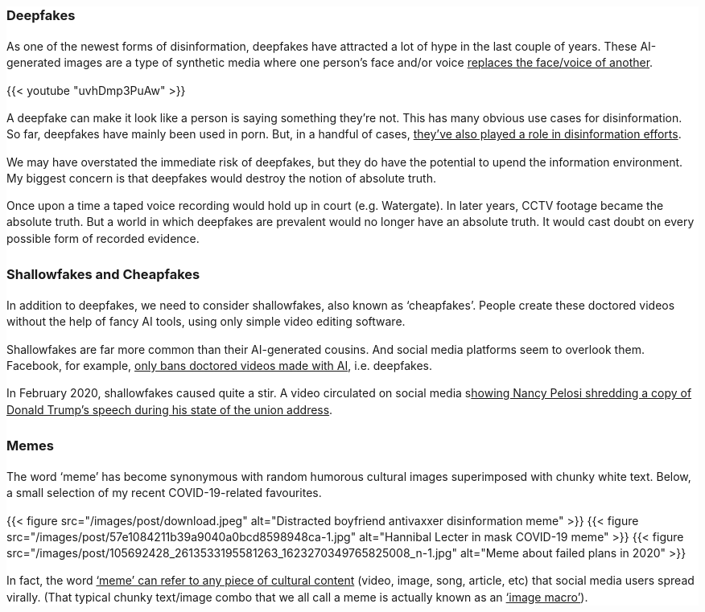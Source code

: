 ### Deepfakes

As one of the newest forms of disinformation, deepfakes have attracted a lot of hype in the last couple of years. These AI-generated images are a type of synthetic media where one person’s face and/or voice [replaces the face/voice of another](http://www.shardcore.org/shardpress2019/2019/08/22/2019-the-last-summer/).

{{< youtube "uvhDmp3PuAw" >}}

A deepfake can make it look like a person is saying something they’re not. This has many obvious use cases for disinformation. So far, deepfakes have mainly been used in porn. But, in a handful of cases, [they’ve also played a role in disinformation efforts](https://www.theatlantic.com/ideas/archive/2020/04/trumps-first-deepfake/610750/).  

We may have overstated the immediate risk of deepfakes, but they do have the potential to upend the information environment. My biggest concern is that deepfakes would destroy the notion of absolute truth.

Once upon a time a taped voice recording would hold up in court (e.g. Watergate). In later years, CCTV footage became the absolute truth. But a world in which deepfakes are prevalent would no longer have an absolute truth. It would cast doubt on every possible form of recorded evidence.

### Shallowfakes and Cheapfakes

In addition to deepfakes, we need to consider shallowfakes, also known as ‘cheapfakes’. People create these doctored videos without the help of fancy AI tools, using only simple video editing software.

Shallowfakes are far more common than their AI-generated cousins. And social media platforms seem to overlook them. Facebook, for example, [only bans doctored videos made with AI](https://nakedsecurity.sophos.com/2020/01/08/facebook-bans-deepfakes-but-not-cheapfakes-or-shallowfakes/), i.e. deepfakes.

In February 2020, shallowfakes caused quite a stir. A video circulated on social media s[howing Nancy Pelosi shredding a copy of Donald Trump’s speech during his state of the union address](https://www.irishtimes.com/news/world/us/pelosi-clashes-with-facebook-and-twitter-over-edited-trump-video-1.4167540).

### Memes

The word ‘meme’ has become synonymous with random humorous cultural images superimposed with chunky white text. Below, a small selection of my recent COVID-19-related favourites.

{{< figure src="/images/post/download.jpeg" alt="Distracted boyfriend antivaxxer disinformation meme" >}}
{{< figure src="/images/post/57e1084211b39a9040a0bcd8598948ca-1.jpg" alt="Hannibal Lecter in mask COVID-19 meme" >}}
{{< figure src="/images/post/105692428_2613533195581263_1623270349765825008_n-1.jpg" alt="Meme about failed plans in 2020" >}}

In fact, the word [‘meme’ can refer to any piece of cultural content](http://henryjenkins.org/blog/2014/02/a-meme-is-a-terrible-thing-to-waste-an-interview-with-limor-shifman-part-one.html) (video, image, song, article, etc) that social media users spread virally. (That typical chunky text/image combo that we all call a meme is actually known as an [‘image macro’](https://tvtropes.org/pmwiki/pmwiki.php/Main/ImageMacro)).
